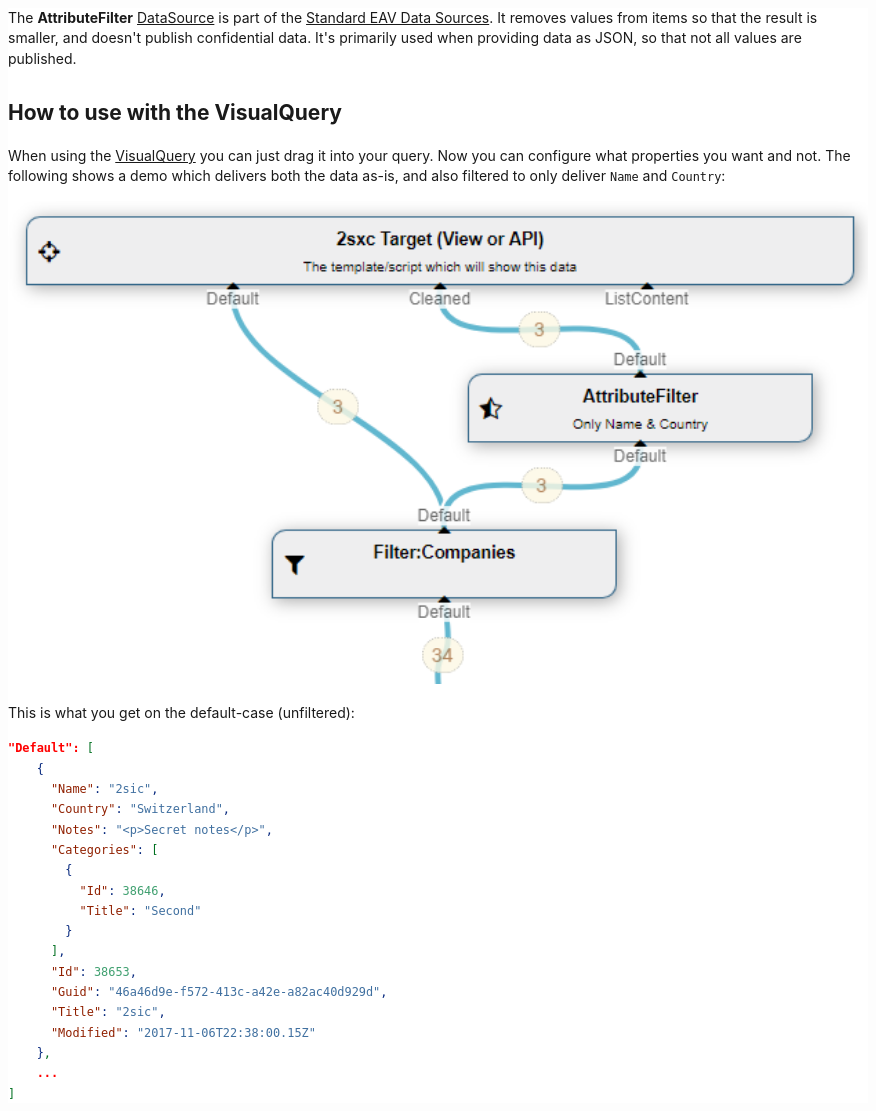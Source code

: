 ﻿---
uid: ToSic.Eav.DataSources.AttributeFilter
---

The **AttributeFilter** [DataSource](xref:NetCode.DataSources.DataSource) is part of the [Standard EAV Data Sources](xref:Basics.Query.DataSources.Index).
It removes values from items so that the result is smaller, and doesn't publish confidential data.
It's primarily used when providing data as JSON, so that not all values are published.

## How to use with the VisualQuery

When using the  [VisualQuery](xref:Basics.Query.VisualQuery.Index) you can just drag it into your query.
Now you can configure what properties you want and not.
The following shows a demo which delivers both the data as-is, and also filtered to only deliver `Name` and `Country`:

<img src="./assets/attribute-filter-basic.png" width="100%" class="full-width">

This is what you get on the default-case (unfiltered):

```json
"Default": [
    {
      "Name": "2sic",
      "Country": "Switzerland",
      "Notes": "<p>Secret notes</p>",
      "Categories": [
        {
          "Id": 38646,
          "Title": "Second"
        }
      ],
      "Id": 38653,
      "Guid": "46a46d9e-f572-413c-a42e-a82ac40d929d",
      "Title": "2sic",
      "Modified": "2017-11-06T22:38:00.15Z"
    },
    ...
]
```
